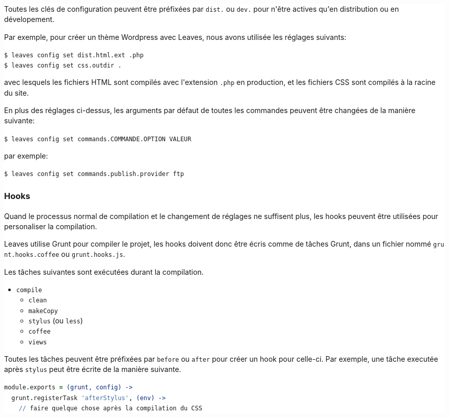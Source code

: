 Toutes les clés de configuration peuvent être préfixées par
`dist.` ou `dev.` pour n'être actives qu'en distribution ou en
dévelopement.

Par exemple, pour créer un thème Wordpress avec Leaves, nous
avons utilisée les réglages suivants:

```sh
$ leaves config set dist.html.ext .php
$ leaves config set css.outdir .
```

avec lesquels les fichiers HTML sont compilés avec l'extension
`.php` en production, et les fichiers CSS sont compilés à la racine
du site.

En plus des réglages ci-dessus, les arguments par défaut de toutes
les commandes peuvent être changées de la manière suivante:

```sh
$ leaves config set commands.COMMANDE.OPTION VALEUR
```

par exemple:

```sh
$ leaves config set commands.publish.provider ftp
```

<a id="hooks"></a>
### Hooks

Quand le processus normal de compilation et le
changement de réglages ne suffisent plus,
les hooks peuvent être utilisées pour personaliser
la compilation.

Leaves utilise Grunt pour compiler le projet, les hooks
doivent donc être écris comme de tâches Grunt, dans un fichier
nommé `grunt.hooks.coffee` ou `grunt.hooks.js`.

Les tâches suivantes sont exécutées durant la compilation.

* `compile`
  * `clean`
  * `makeCopy`
  * `stylus` (ou `less`)
  * `coffee`
  * `views`

Toutes les tâches peuvent être préfixées par `before` ou `after`
pour créer un hook pour celle-ci. Par exemple,
une tâche executée après `stylus` peut être écrite de la manière suivante.

```coffee
module.exports = (grunt, config) ->
  grunt.registerTask 'afterStylus', (env) ->
    // faire quelque chose après la compilation du CSS
```
